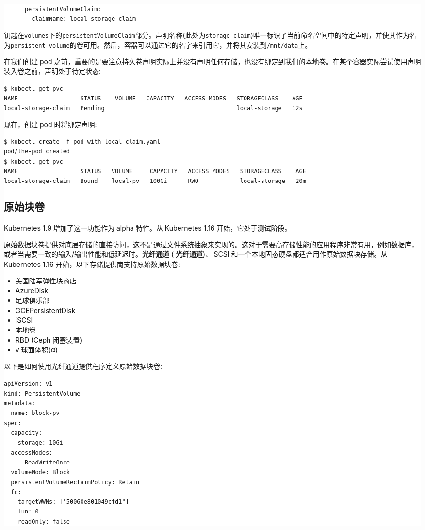 ```
      persistentVolumeClaim:
        claimName: local-storage-claim 
```

钥匙在`volumes`下的`persistentVolumeClaim`部分。声明名称(此处为`storage-claim`)唯一标识了当前命名空间中的特定声明，并使其作为名为`persistent-volume`的卷可用。然后，容器可以通过它的名字来引用它，并将其安装到`/mnt/data`上。

在我们创建 pod 之前，重要的是要注意持久卷声明实际上并没有声明任何存储，也没有绑定到我们的本地卷。在某个容器实际尝试使用声明装入卷之前，声明处于待定状态:

```
$ kubectl get pvc
NAME                  STATUS    VOLUME   CAPACITY   ACCESS MODES   STORAGECLASS    AGE
local-storage-claim   Pending                                      local-storage   12s 
```

现在，创建 pod 时将绑定声明:

```
$ kubectl create -f pod-with-local-claim.yaml
pod/the-pod created
$ kubectl get pvc
NAME                  STATUS   VOLUME     CAPACITY   ACCESS MODES   STORAGECLASS    AGE
local-storage-claim   Bound    local-pv   100Gi      RWO            local-storage   20m 
```

## 原始块卷

Kubernetes 1.9 增加了这一功能作为 alpha 特性。从 Kubernetes 1.16 开始，它处于测试阶段。

原始数据块卷提供对底层存储的直接访问，这不是通过文件系统抽象来实现的。这对于需要高存储性能的应用程序非常有用，例如数据库，或者当需要一致的输入/输出性能和低延迟时。**光纤通道** ( **光纤通道**)、iSCSI 和一个本地固态硬盘都适合用作原始数据块存储。从 Kubernetes 1.16 开始，以下存储提供商支持原始数据块卷:

*   美国陆军弹性块商店
*   AzureDisk
*   足球俱乐部
*   GCEPersistentDisk
*   iSCSI
*   本地卷
*   RBD (Ceph 闭塞装置)
*   v 球面体积(α)

以下是如何使用光纤通道提供程序定义原始数据块卷:

```
apiVersion: v1
kind: PersistentVolume
metadata:
  name: block-pv
spec:
  capacity:
    storage: 10Gi
  accessModes:
    - ReadWriteOnce
  volumeMode: Block
  persistentVolumeReclaimPolicy: Retain
  fc:
    targetWWNs: ["50060e801049cfd1"]
    lun: 0
    readOnly: false 
```
